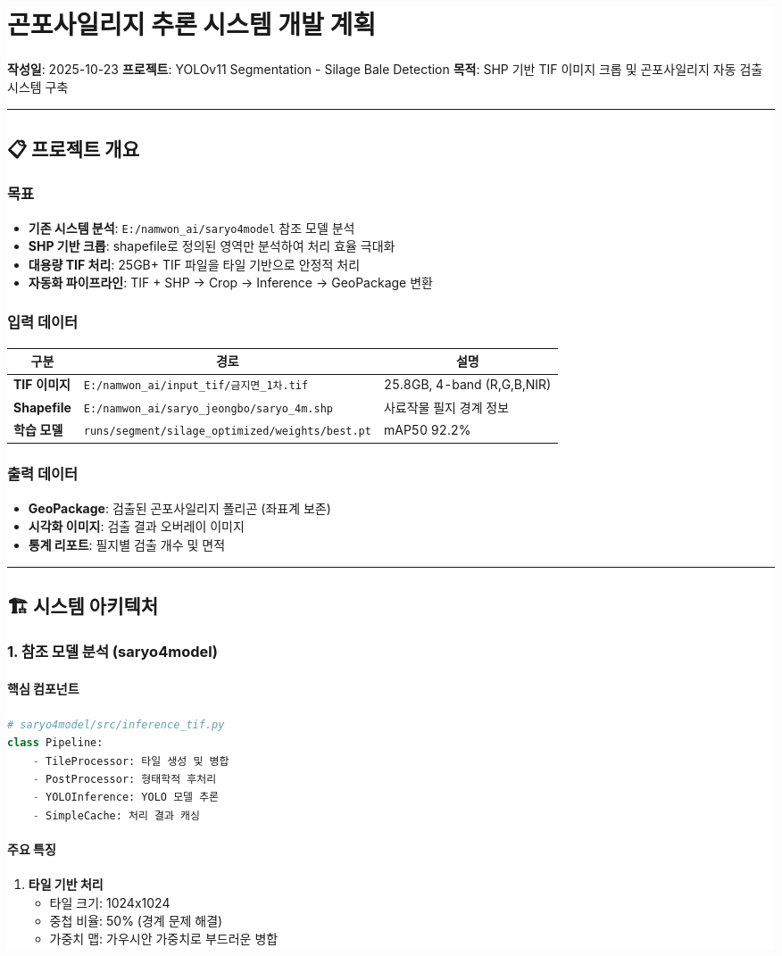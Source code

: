 # 곤포사일리지 추론 시스템 개발 계획

**작성일**: 2025-10-23
**프로젝트**: YOLOv11 Segmentation - Silage Bale Detection
**목적**: SHP 기반 TIF 이미지 크롭 및 곤포사일리지 자동 검출 시스템 구축

---

## 📋 프로젝트 개요

### 목표
- **기존 시스템 분석**: `E:/namwon_ai/saryo4model` 참조 모델 분석
- **SHP 기반 크롭**: shapefile로 정의된 영역만 분석하여 처리 효율 극대화
- **대용량 TIF 처리**: 25GB+ TIF 파일을 타일 기반으로 안정적 처리
- **자동화 파이프라인**: TIF + SHP → Crop → Inference → GeoPackage 변환

### 입력 데이터
| 구분 | 경로 | 설명 |
|------|------|------|
| **TIF 이미지** | `E:/namwon_ai/input_tif/금지면_1차.tif` | 25.8GB, 4-band (R,G,B,NIR) |
| **Shapefile** | `E:/namwon_ai/saryo_jeongbo/saryo_4m.shp` | 사료작물 필지 경계 정보 |
| **학습 모델** | `runs/segment/silage_optimized/weights/best.pt` | mAP50 92.2% |

### 출력 데이터
- **GeoPackage**: 검출된 곤포사일리지 폴리곤 (좌표계 보존)
- **시각화 이미지**: 검출 결과 오버레이 이미지
- **통계 리포트**: 필지별 검출 개수 및 면적

---

## 🏗️ 시스템 아키텍처

### 1. 참조 모델 분석 (saryo4model)

#### 핵심 컴포넌트
```python
# saryo4model/src/inference_tif.py
class Pipeline:
    - TileProcessor: 타일 생성 및 병합
    - PostProcessor: 형태학적 후처리
    - YOLOInference: YOLO 모델 추론
    - SimpleCache: 처리 결과 캐싱
```

#### 주요 특징
1. **타일 기반 처리**
   - 타일 크기: 1024x1024
   - 중첩 비율: 50% (경계 문제 해결)
   - 가중치 맵: 가우시안 가중치로 부드러운 병합
